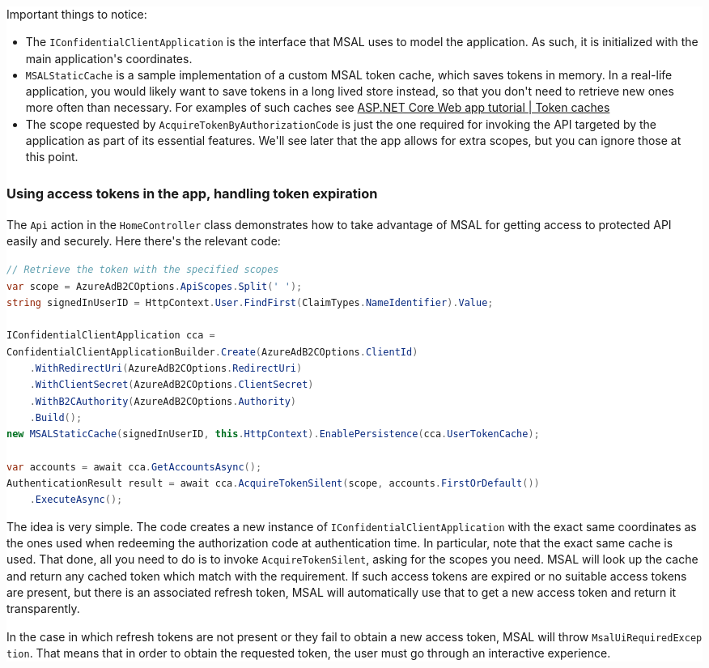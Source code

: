 Important things to notice:
- The `IConfidentialClientApplication` is the interface that MSAL uses to model the application. As such, it is initialized with the main application's coordinates.
- `MSALStaticCache` is a sample implementation of a custom MSAL token cache, which saves tokens in memory. In a real-life application, you would likely want to save tokens in a long lived store instead, so that you don't need to retrieve new ones more often than necessary. For examples of such caches see [ASP.NET Core Web app tutorial | Token caches](https://github.com/Azure-Samples/active-directory-aspnetcore-webapp-openidconnect-v2/tree/master/2-WebApp-graph-user/2-2-TokenCache)
- The scope requested by `AcquireTokenByAuthorizationCode` is just the one required for invoking the API targeted by the application as part of its essential features. We'll see later that the app allows for extra scopes, but you can ignore those at this point. 

### Using access tokens in the app, handling token expiration

The `Api` action in the `HomeController` class demonstrates how to take advantage of MSAL for getting access to protected API easily and securely. Here there's the relevant code:

```csharp
// Retrieve the token with the specified scopes
var scope = AzureAdB2COptions.ApiScopes.Split(' ');
string signedInUserID = HttpContext.User.FindFirst(ClaimTypes.NameIdentifier).Value;

IConfidentialClientApplication cca =
ConfidentialClientApplicationBuilder.Create(AzureAdB2COptions.ClientId)
    .WithRedirectUri(AzureAdB2COptions.RedirectUri)
    .WithClientSecret(AzureAdB2COptions.ClientSecret)
    .WithB2CAuthority(AzureAdB2COptions.Authority)
    .Build();
new MSALStaticCache(signedInUserID, this.HttpContext).EnablePersistence(cca.UserTokenCache);

var accounts = await cca.GetAccountsAsync();
AuthenticationResult result = await cca.AcquireTokenSilent(scope, accounts.FirstOrDefault())
    .ExecuteAsync();
```

The idea is very simple. The code creates a new instance of `IConfidentialClientApplication` with the exact same coordinates as the ones used when redeeming the authorization code at authentication time. In particular, note that the exact same cache is used.
That done, all you need to do is to invoke `AcquireTokenSilent`, asking for the scopes you need. MSAL will look up the cache and return any cached token which match with the requirement. If such access tokens are expired or no suitable access tokens are present, but there is an associated refresh token, MSAL will automatically use that to get a new access token and return it transparently.    

In the case in which refresh tokens are not present or they fail to obtain a new access token, MSAL will throw `MsalUiRequiredException`. That means that in order to obtain the requested token, the user must go through an interactive experience.
